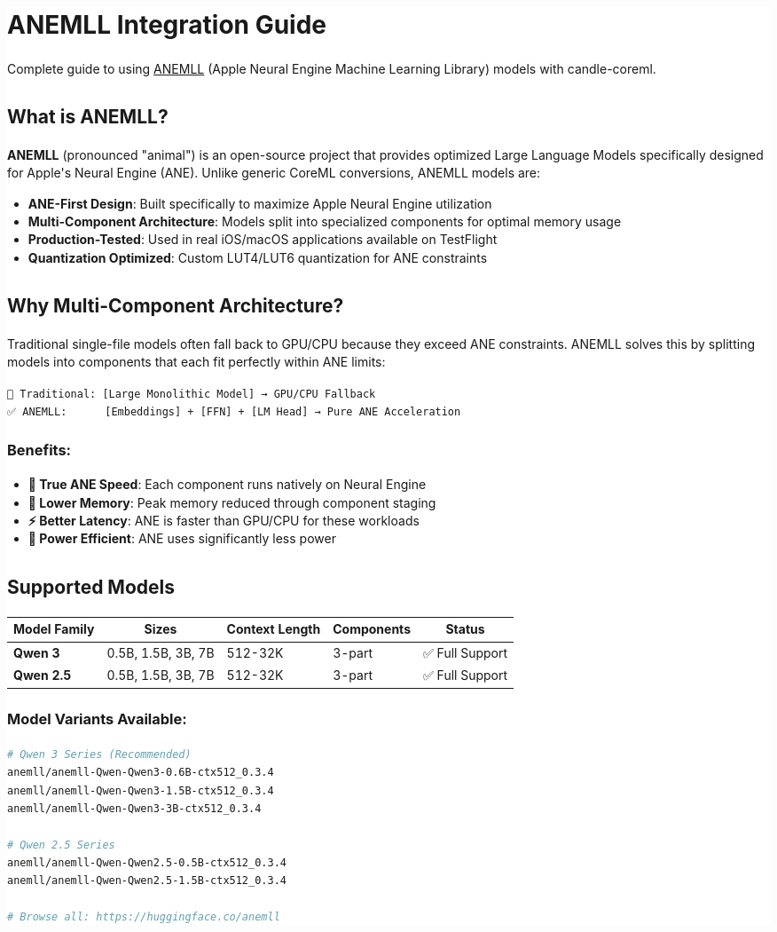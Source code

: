 # ANEMLL Integration Guide

Complete guide to using [ANEMLL](https://github.com/Anemll/Anemll) (Apple Neural Engine Machine Learning Library) models with candle-coreml.

## What is ANEMLL?

**ANEMLL** (pronounced "animal") is an open-source project that provides optimized Large Language Models specifically designed for Apple's Neural Engine (ANE). Unlike generic CoreML conversions, ANEMLL models are:

- **ANE-First Design**: Built specifically to maximize Apple Neural Engine utilization
- **Multi-Component Architecture**: Models split into specialized components for optimal memory usage
- **Production-Tested**: Used in real iOS/macOS applications available on TestFlight
- **Quantization Optimized**: Custom LUT4/LUT6 quantization for ANE constraints

## Why Multi-Component Architecture?

Traditional single-file models often fall back to GPU/CPU because they exceed ANE constraints. ANEMLL solves this by splitting models into components that each fit perfectly within ANE limits:

```
🚫 Traditional: [Large Monolithic Model] → GPU/CPU Fallback
✅ ANEMLL:      [Embeddings] + [FFN] + [LM Head] → Pure ANE Acceleration
```

### Benefits:
- **🚀 True ANE Speed**: Each component runs natively on Neural Engine
- **💾 Lower Memory**: Peak memory reduced through component staging
- **⚡ Better Latency**: ANE is faster than GPU/CPU for these workloads
- **🔋 Power Efficient**: ANE uses significantly less power

## Supported Models

| Model Family | Sizes | Context Length | Components | Status |
|--------------|-------|----------------|------------|--------|
| **Qwen 3** | 0.5B, 1.5B, 3B, 7B | 512-32K | 3-part | ✅ Full Support |
| **Qwen 2.5** | 0.5B, 1.5B, 3B, 7B | 512-32K | 3-part | ✅ Full Support |

### Model Variants Available:

```bash
# Qwen 3 Series (Recommended)
anemll/anemll-Qwen-Qwen3-0.6B-ctx512_0.3.4
anemll/anemll-Qwen-Qwen3-1.5B-ctx512_0.3.4
anemll/anemll-Qwen-Qwen3-3B-ctx512_0.3.4

# Qwen 2.5 Series
anemll/anemll-Qwen-Qwen2.5-0.5B-ctx512_0.3.4
anemll/anemll-Qwen-Qwen2.5-1.5B-ctx512_0.3.4

# Browse all: https://huggingface.co/anemll
```
